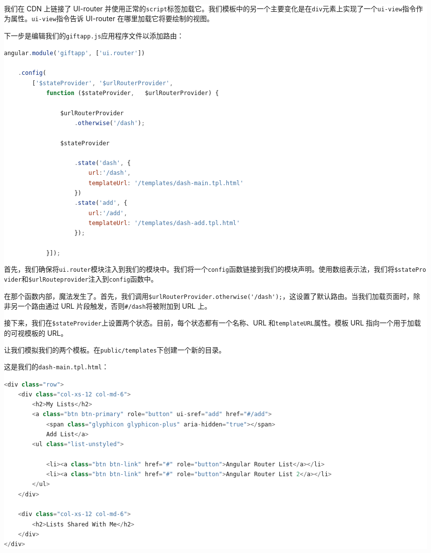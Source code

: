 ```js
```

我们在 CDN 上链接了 UI-router 并使用正常的`script`标签加载它。我们模板中的另一个主要变化是在`div`元素上实现了一个`ui-view`指令作为属性。`ui-view`指令告诉 UI-router 在哪里加载它将要绘制的视图。

下一步是编辑我们的`giftapp.js`应用程序文件以添加路由：

```js
angular.module('giftapp', ['ui.router']) 

    .config( 
        ['$stateProvider', '$urlRouterProvider', 
            function ($stateProvider,   $urlRouterProvider) { 

                $urlRouterProvider 
                    .otherwise('/dash'); 

                $stateProvider 

                    .state('dash', { 
                        url:'/dash', 
                        templateUrl: '/templates/dash-main.tpl.html' 
                    }) 
                    .state('add', { 
                        url:'/add', 
                        templateUrl: '/templates/dash-add.tpl.html' 
                    }); 

            }]); 

```

首先，我们确保将`ui.router`模块注入到我们的模块中。我们将一个`config`函数链接到我们的模块声明。使用数组表示法，我们将`$stateProvider`和`$urlRouteprovider`注入到`config`函数中。

在那个函数内部，魔法发生了。首先，我们调用`$urlRouterProvider.otherwise('/dash');`，这设置了默认路由。当我们加载页面时，除非另一个路由通过 URL 片段触发，否则`#/dash`将被附加到 URL 上。

接下来，我们在`$stateProvider`上设置两个状态。目前，每个状态都有一个名称、URL 和`templateURL`属性。模板 URL 指向一个用于加载的可视模板的 URL。

让我们模拟我们的两个模板。在`public/templates`下创建一个新的目录。

这是我们的`dash-main.tpl.html`：

```js
<div class="row"> 
    <div class="col-xs-12 col-md-6"> 
        <h2>My Lists</h2> 
        <a class="btn btn-primary" role="button" ui-sref="add" href="#/add"> 
            <span class="glyphicon glyphicon-plus" aria-hidden="true"></span> 
            Add List</a> 
        <ul class="list-unstyled"> 

            <li><a class="btn btn-link" href="#" role="button">Angular Router List</a></li> 
            <li><a class="btn btn-link" href="#" role="button">Angular Router List 2</a></li> 
        </ul> 
    </div> 

    <div class="col-xs-12 col-md-6"> 
        <h2>Lists Shared With Me</h2> 
    </div> 
</div> 

```
